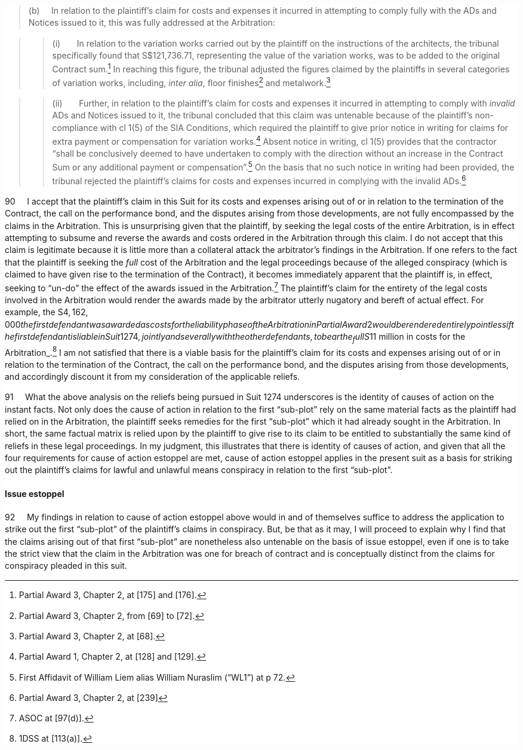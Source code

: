 > (b)     In relation to the plaintiff’s claim for costs and expenses it incurred in attempting to comply fully with the ADs and Notices issued to it, this was fully addressed at the Arbitration:

>> (i)       In relation to the variation works carried out by the plaintiff on the instructions of the architects, the tribunal specifically found that S$121,736.71, representing the value of the variation works, was to be added to the original Contract sum.[^91] In reaching this figure, the tribunal adjusted the figures claimed by the plaintiffs in several categories of variation works, including, _inter alia_, floor finishes[^92] and metalwork.[^93]

>> (ii)       Further, in relation to the plaintiff’s claim for costs and expenses it incurred in attempting to comply with _invalid_ ADs and Notices issued to it, the tribunal concluded that this claim was untenable because of the plaintiff’s non-compliance with cl 1(5) of the SIA Conditions, which required the plaintiff to give prior notice in writing for claims for extra payment or compensation for variation works.[^94] Absent notice in writing, cl 1(5) provides that the contractor “shall be conclusively deemed to have undertaken to comply with the direction without an increase in the Contract Sum or any additional payment or compensation”.[^95] On the basis that no such notice in writing had been provided, the tribunal rejected the plaintiff’s claims for costs and expenses incurred in complying with the invalid ADs.[^96]

90     I accept that the plaintiff’s claim in this Suit for its costs and expenses arising out of or in relation to the termination of the Contract, the call on the performance bond, and the disputes arising from those developments, are not fully encompassed by the claims in the Arbitration. This is unsurprising given that the plaintiff, by seeking the legal costs of the entire Arbitration, is in effect attempting to subsume and reverse the awards and costs ordered in the Arbitration through this claim. I do not accept that this claim is legitimate because it is little more than a collateral attack the arbitrator’s findings in the Arbitration. If one refers to the fact that the plaintiff is seeking the _full_ cost of the Arbitration and the legal proceedings because of the alleged conspiracy (which is claimed to have given rise to the termination of the Contract), it becomes immediately apparent that the plaintiff is, in effect, seeking to “un-do” the effect of the awards issued in the Arbitration.[^97] The plaintiff’s claim for the entirety of the legal costs involved in the Arbitration would render the awards made by the arbitrator utterly nugatory and bereft of actual effect. For example, the S$4,162,000 the first defendant was awarded as costs for the liability phase of the Arbitration in Partial Award 2 would be rendered entirely pointless if the first defendant is liable in Suit 1274, jointly and severally with the other defendants, to bear the _full S$11 million in costs for the Arbitration_.[^98] I am not satisfied that there is a viable basis for the plaintiff’s claim for its costs and expenses arising out of or in relation to the termination of the Contract, the call on the performance bond, and the disputes arising from those developments, and accordingly discount it from my consideration of the applicable reliefs.

91     What the above analysis on the reliefs being pursued in Suit 1274 underscores is the identity of causes of action on the instant facts. Not only does the cause of action in relation to the first “sub-plot” rely on the same material facts as the plaintiff had relied on in the Arbitration, the plaintiff seeks remedies for the first “sub-plot” which it had already sought in the Arbitration. In short, the same factual matrix is relied upon by the plaintiff to give rise to its claim to be entitled to substantially the same kind of reliefs in these legal proceedings. In my judgment, this illustrates that there is identity of causes of action, and given that all the four requirements for cause of action estoppel are met, cause of action estoppel applies in the present suit as a basis for striking out the plaintiff’s claims for lawful and unlawful means conspiracy in relation to the first “sub-plot”.

#### Issue estoppel

92     My findings in relation to cause of action estoppel above would in and of themselves suffice to address the application to strike out the first “sub-plot” of the plaintiff’s claims in conspiracy. But, be that as it may, I will proceed to explain why I find that the claims arising out of that first “sub-plot” are nonetheless also untenable on the basis of issue estoppel, even if one is to take the strict view that the claim in the Arbitration was one for breach of contract and is conceptually distinct from the claims for conspiracy pleaded in this suit.


[^1]: SUM 4732/2019 from \[1\] to \[4\].
[^2]: SUM 5859/2019 from \[1\] to \[3\].
[^3]: Minute Sheet of 9 March 2020 at p 1.
[^4]: Statement of Claim (Amendment No. 1) (“ASOC”) from \[19\] to \[19C\] and from \[94\] to \[96\].
[^5]: ASOC at \[17B\].
[^6]: First Defendant’s Skeletal Submissions (“1DSS”) from \[29\] to \[55\].
[^7]: Plaintiff’s Skeletal Submissions dated 28 February 2020 (“PSS”) at \[3\].
[^8]: PSS at \[4\].
[^9]: PSS at \[5\].
[^10]: PSS at \[6\].
[^11]: PSS at \[8\].
[^12]: ASOC at \[8\].
[^13]: ASOC at \[8\].
[^14]: ASOC at \[9\].
[^15]: ASOC at \[12\].
[^16]: ASOC at \[19\].
[^17]: 1DSS from \[23\] to \[25\].
[^18]: PSS at \[12\].
[^19]: 1DSS at \[27\].
[^20]: 1DSS at \[28\], PSS at \[13\].
[^21]: 1DSS at \[20\].
[^22]: 1DSS at \[29\].
[^23]: 1DSS at \[33\].
[^24]: Partial Award 1, Chapter 2, at \[108\].
[^25]: PSS at \[14\].
[^26]: 1DSS at \[113(a)\].
[^27]: 1DSS at \[37\], Affidavit of Lee Sien Liang Joseph dated 28 August 2019 (“LSLJ”) in HC/OS 976/2019 at \[17\].
[^28]: LSLJ at \[23\].
[^29]: Third affidavit of William Nuraslim alias Liem dated 23 September 2019 (“3WL”) from pp 1831 to 1866.
[^30]: 1DSS at \[113(c)\].
[^31]: Minute Sheet of 12 April 2016 for SUM 168/2016 and ors at p 5.
[^32]: 1DSS at \[32\].
[^33]: See ASOC and 1DSS at \[41\] and \[42\].
[^34]: ASOC at \[3\].
[^35]: 1DSS at \[34\] and \[37\].
[^36]: 1DSS at \[34\].
[^37]: 1DSS at \[35\].
[^38]: 1DSS from \[35(a)\] to \[35(b)(vi)\].
[^39]: 1DSS at \[109\].
[^40]: Notice of Discontinuance dated 15 October 2018 filed in HC/OS 1269/2017.
[^41]: 1DSS at \[49\].
[^42]: 1DSS at \[49\] to \[51\].
[^43]: Statement of Claim (Amendment No. 1) in Suit 37 at \[1\], \[4B\], and \[8\].
[^44]: 1DSS at \[263\].
[^45]: 1DSS at \[52\].
[^46]: 1DSS at \[98\] to \[199\].
[^47]: 1DSS at \[208\] to \[220\].
[^48]: PSS at \[33\].
[^49]: 1DSS at \[34\].
[^50]: 1DSS at \[113\].
[^51]: ASOC at \[17\].
[^52]: ASOC from \[19D\] to \[23\].
[^53]: ASOC at \[23A\].
[^54]: ASOC from \[19\] to \[19C\].
[^55]: ASOC at \[19A\].
[^56]: ASOC at \[24\].
[^57]: ASOC at \[24\].
[^58]: ASOC at \[40(a)\].
[^59]: ASOC at \[78\].
[^60]: Third Affidavit of Goh Yong Hock dated 30 December 2019 (“GYH3”) at \[9\].
[^61]: SOCA from \[38\] to \[41\].
[^62]: SOCA from \[42\] to \[45\].
[^63]: SOCA from \[46\] to \[72\].
[^64]: SOCA at \[73\].
[^65]: SOCA at \[77\].
[^66]: SOCA at \[78\].
[^67]: SOCA from \[97\] to \[99\].
[^68]: SOCA at \[99A(e)\].
[^69]: Partial Award 1, Chapter 3, at \[1\].
[^70]: Partial Award 1, Chapter 3, at \[165\].
[^71]: Partial Award 1, Chapter 3, at p 171.
[^72]: Partial Award 1, Chapter 3, at \[107\].
[^73]: Partial Award 1, Chapter 3, at \[298\] and \[340\].
[^74]: Partial Award 1, Chapter 3, at \[476\].
[^75]: SOCA at \[77\].
[^76]: SOCA at \[99A(e)\].
[^77]: PSS at \[14\]. See in particular Partial Award 1 from \[3.469\] to \[3.467\], at WL3 from pp 1034 to 1036.
[^78]: WL3 from pp 1034 to 1036.
[^79]: WL3 at p 1034.
[^80]: SOCA at \[132\].
[^81]: SOCA at \[104\].
[^82]: SOCA at \[110\].
[^83]: SOCA at \[112\].
[^84]: SOCA at \[115\].
[^85]: SOCA at \[119\].
[^86]: SOCA at \[124\].
[^87]: SOCA at \[128\].
[^88]: SOCA at \[132(3)\].
[^89]: SOCA at \[132(1)\].
[^90]: ASOC at \[97\].
[^91]: Partial Award 3, Chapter 2, at \[175\] and \[176\].
[^92]: Partial Award 3, Chapter 2, from \[69\] to \[72\].
[^93]: Partial Award 3, Chapter 2, at \[68\].
[^94]: Partial Award 1, Chapter 2, at \[128\] and \[129\].
[^95]: First Affidavit of William Liem alias William Nuraslim (“WL1”) at p 72.
[^96]: Partial Award 3, Chapter 2, at \[239\]
[^97]: ASOC at \[97(d)\].
[^98]: 1DSS at \[113(a)\].
[^99]: ASOC from \[8\] to \[19\].
[^100]: SOCA at \[99A(e)\].
[^101]: SOCA at \[78\].
[^102]: PSS at \[14\].
[^103]: See for example, SOCA from \[77\] to \[83\].
[^104]: 1DSS at \[94\].
[^105]: Partial Award 1, Chapter 2, at \[231\].
[^106]: See \[\] to \[\] above.
[^107]: 1DSS at \[200\].
[^108]: Minute Sheet of 9 March 2020 at p 3.
[^109]: See Partial Award 3, Chapter 3, at \[43\] and \[63\].
[^110]: See Partial Award 3, Chapter 3, at \[63\].
[^111]: Reply and Defence to Counterclaim in the Arbitration (“RDCCA”) at \[107\] and \[107(a)\] and \[107(b)\] in particular.
[^112]: RDCCA at \[108(a)\].
[^113]: RDCCA at \[108(b)\].
[^114]: See Rejoinder and Reply to Defence to Counterclaim (Amendment No. 1) in the Arbitration from \[104\] to \[114\].
[^115]: Partial Award 3, Chapter 3, at \[49\].
[^116]: Partial Award 3, Chapter 3, at \[50\].
[^117]: Partial Award 3, Chapter 3, at \[87\] to \[93\].
[^118]: Partial Award 3, Chapter 3, at \[94\] to \[96\].
[^119]: Partial Award 3, Chapter 3, at \[182\].
[^120]: Partial Award 3, Chapter 3, at \[254\].
[^121]: Partial Award 3, Chapter 3, at \[256\].
[^122]: Partial Award 3, Chapter 3, at \[283\].
[^123]: Partial Award 3, Chapter 3, at \[284\].
[^124]: Partial Award 3, Chapter 3, at \[369\].
[^125]: Partial Award 3, Chapter 4, at \[1\].
[^126]: ASOC at \[92\].
[^127]: Clause 3.5.9 of Exhibit CK-2 in CK1.
[^128]: ASOC at \[17\].
[^129]: ASOC at \[19D\].
[^130]: ASOC at \[21\] and \[22\].
[^131]: ASOC at \[23\] and \[23A\]. SOCA at \[99\].
[^132]: ASOC from \[31\] to \[33\]. SOCA at \[98(b)\].
[^133]: ASOC at \[35\]. SOCA at \[97(a) and (b)\].
[^134]: ASOC from \[42\] to \[44\]. SOCA at \[98(d)\].
[^135]: ASOC at \[46\].
[^136]: ASOC at \[54A\] and \[54B\]. SOCA at \[98(f)\].
[^137]: PSS at \[16\].
[^138]: Minute Sheet of 9 March 2020 at Page 5.
[^139]: 1DSS at \[255\].
[^140]: 1DSS at \[250\].
[^141]: 1DSS at \[257\].
[^142]: 1DSS from \[262\] to \[270\].
[^143]: 1DSS from \[274\] to \[278\].
[^144]: 1DSS from \[279\] to \[286\].
[^145]: Partial Award 1, Chapter 3, at \[62\].